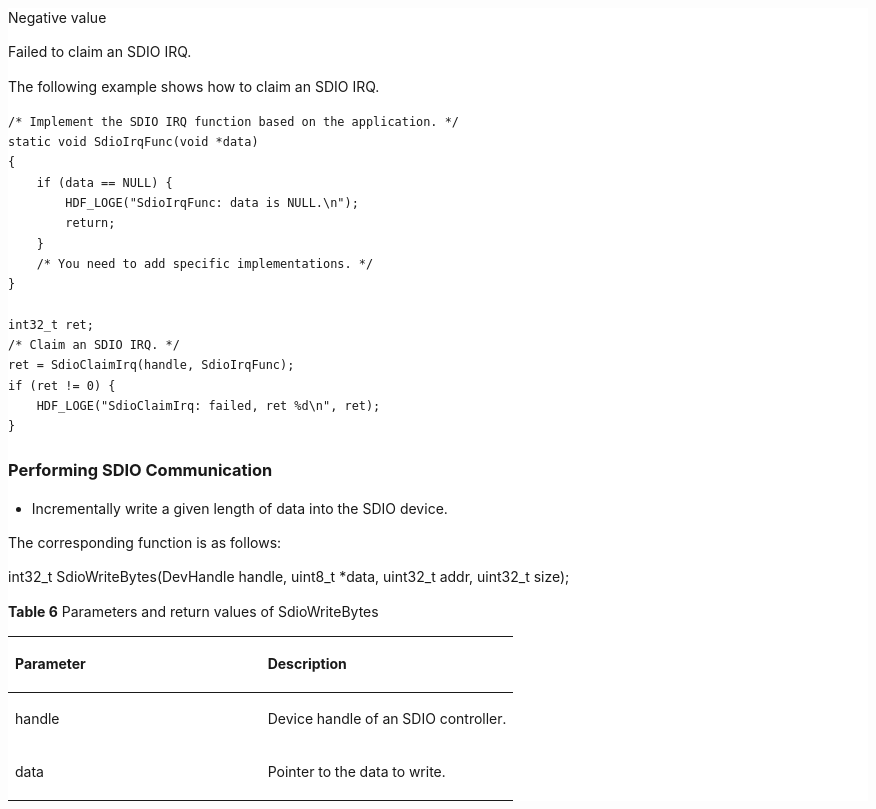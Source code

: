 <tr id="row448914420489"><td class="cellrowborder" valign="top" width="49.980000000000004%" headers="mcps1.2.3.1.1 "><p id="p248912464817"><a name="p248912464817"></a><a name="p248912464817"></a>Negative value</p>
</td>
<td class="cellrowborder" valign="top" width="50.019999999999996%" headers="mcps1.2.3.1.2 "><p id="p34891645485"><a name="p34891645485"></a><a name="p34891645485"></a>Failed to claim an SDIO IRQ.</p>
</td>
</tr>
</tbody>
</table>

The following example shows how to claim an SDIO IRQ.

```
/* Implement the SDIO IRQ function based on the application. */
static void SdioIrqFunc(void *data)
{
    if (data == NULL) {
        HDF_LOGE("SdioIrqFunc: data is NULL.\n");
        return;
    }
    /* You need to add specific implementations. */
}

int32_t ret;
/* Claim an SDIO IRQ. */
ret = SdioClaimIrq(handle, SdioIrqFunc);
if (ret != 0) {
    HDF_LOGE("SdioClaimIrq: failed, ret %d\n", ret);
}
```

### Performing SDIO Communication<a name="section85661522153420"></a>

- Incrementally write a given length of data into the SDIO device.

The corresponding function is as follows:

int32\_t SdioWriteBytes\(DevHandle handle, uint8\_t \*data, uint32\_t addr, uint32\_t size\);

**Table 6**  Parameters and return values of SdioWriteBytes

<a name="table6887174174111"></a>
<table><thead align="left"><tr id="row10887144111419"><th class="cellrowborder" valign="top" width="50%" id="mcps1.2.3.1.1"><p id="p181381751164113"><a name="p181381751164113"></a><a name="p181381751164113"></a>Parameter</p>
</th>
<th class="cellrowborder" valign="top" width="50%" id="mcps1.2.3.1.2"><p id="p19138115184116"><a name="p19138115184116"></a><a name="p19138115184116"></a>Description</p>
</th>
</tr>
</thead>
<tbody><tr id="row4887341174114"><td class="cellrowborder" valign="top" width="50%" headers="mcps1.2.3.1.1 "><p id="p1534612017427"><a name="p1534612017427"></a><a name="p1534612017427"></a>handle</p>
</td>
<td class="cellrowborder" valign="top" width="50%" headers="mcps1.2.3.1.2 "><p id="p8179347434"><a name="p8179347434"></a><a name="p8179347434"></a>Device handle of an SDIO controller.</p>
</td>
</tr>
<tr id="row18881041144120"><td class="cellrowborder" valign="top" width="50%" headers="mcps1.2.3.1.1 "><p id="p10888154118412"><a name="p10888154118412"></a><a name="p10888154118412"></a>data</p>
</td>
<td class="cellrowborder" valign="top" width="50%" headers="mcps1.2.3.1.2 "><p id="p1288854115413"><a name="p1288854115413"></a><a name="p1288854115413"></a>Pointer to the data to write.</p>
</td>